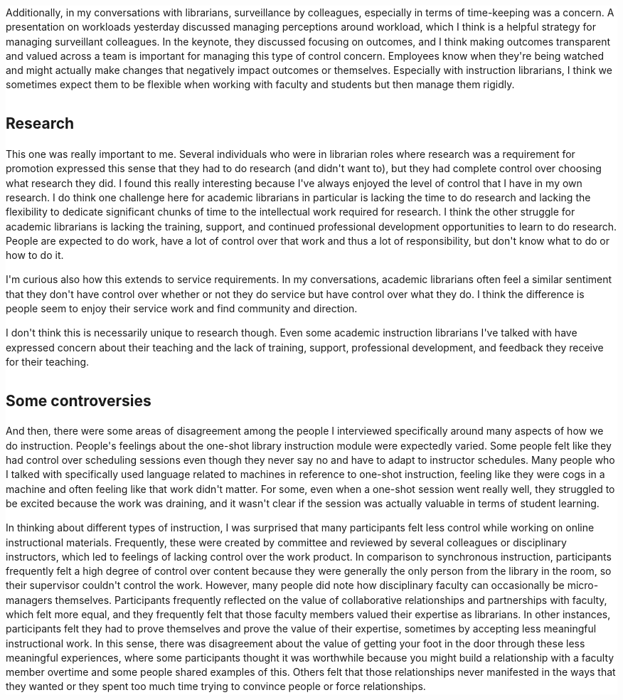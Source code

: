 Additionally, in my conversations with librarians, surveillance by colleagues, especially in terms of time-keeping was a concern. A presentation on workloads yesterday discussed managing perceptions around workload, which I think is a helpful strategy for managing surveillant colleagues. In the keynote, they discussed focusing on outcomes, and I think making outcomes transparent and valued across a team is important for managing this type of control concern. Employees know when they're being watched and might actually make changes that negatively impact outcomes or themselves. Especially with instruction librarians, I think we sometimes expect them to be flexible when working with faculty and students but then manage them rigidly.

## Research 

This one was really important to me. Several individuals who were in librarian roles where research was a requirement for promotion expressed this sense that they had to do research (and didn't want to), but they had complete control over choosing what research they did. I found this really interesting because I've always enjoyed the level of control that I have in my own research. I do think one challenge here for academic librarians in particular is lacking the time to do research and lacking the flexibility to dedicate significant chunks of time to the intellectual work required for research. I think the other struggle for academic librarians is lacking the training, support, and continued professional development opportunities to learn to do research. People are expected to do work, have a lot of control over that work and thus a lot of responsibility, but don't know what to do or how to do it. 

I'm curious also how this extends to service requirements. In my conversations, academic librarians often feel a similar sentiment that they don't have control over whether or not they do service but have control over what they do. I think the difference is people seem to enjoy their service work and find community and direction. 

I don't think this is necessarily unique to research though. Even some academic instruction librarians I've talked with have expressed concern about their teaching and the lack of training, support, professional development, and feedback they receive for their teaching. 

## Some controversies

And then, there were some areas of disagreement among the people I interviewed specifically around many aspects of how we do instruction. People's feelings about the one-shot library instruction module were expectedly varied. Some people felt like they had control over scheduling sessions even though they never say no and have to adapt to instructor schedules. Many people who I talked with specifically used language related to machines in reference to one-shot instruction, feeling like they were cogs in a machine and often feeling like that work didn't matter. For some, even when a one-shot session went really well, they struggled to be excited because the work was draining, and it wasn't clear if the session was actually valuable in terms of student learning. 

In thinking about different types of instruction, I was surprised that many participants felt less control while working on online instructional materials. Frequently, these were created by committee and reviewed by several colleagues or disciplinary instructors, which led to feelings of lacking control over the work product. In comparison to synchronous instruction, participants frequently felt a high degree of control over content because they were generally the only person from the library in the room, so their supervisor couldn't control the work. However, many people did note how disciplinary faculty can occasionally be micro-managers themselves. Participants frequently reflected on the value of collaborative relationships and partnerships with faculty, which felt more equal, and they frequently felt that those faculty members valued their expertise as librarians. In other instances, participants felt they had to prove themselves and prove the value of their expertise, sometimes by accepting less meaningful instructional work. In this sense, there was disagreement about the value of getting your foot in the door through these less meaningful experiences, where some participants thought it was worthwhile because you might build a relationship with a faculty member overtime and some people shared examples of this. Others felt that those relationships never manifested in the ways that they wanted or they spent too much time trying to convince people or force relationships. 
